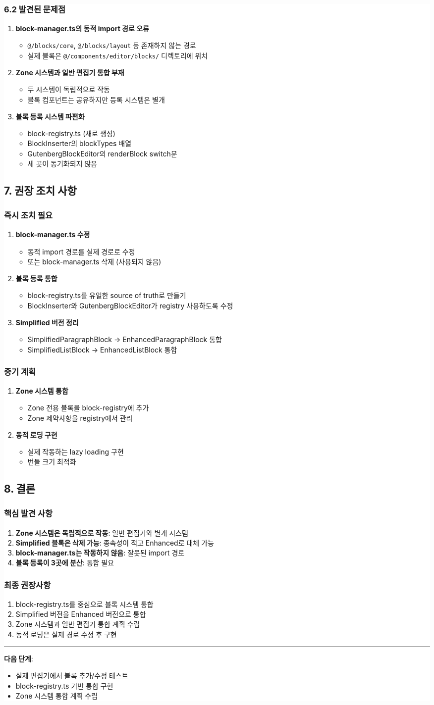 ### 6.2 발견된 문제점
1. **block-manager.ts의 동적 import 경로 오류**
   - `@/blocks/core`, `@/blocks/layout` 등 존재하지 않는 경로
   - 실제 블록은 `@/components/editor/blocks/` 디렉토리에 위치

2. **Zone 시스템과 일반 편집기 통합 부재**
   - 두 시스템이 독립적으로 작동
   - 블록 컴포넌트는 공유하지만 등록 시스템은 별개

3. **블록 등록 시스템 파편화**
   - block-registry.ts (새로 생성)
   - BlockInserter의 blockTypes 배열
   - GutenbergBlockEditor의 renderBlock switch문
   - 세 곳이 동기화되지 않음

## 7. 권장 조치 사항

### 즉시 조치 필요
1. **block-manager.ts 수정**
   - 동적 import 경로를 실제 경로로 수정
   - 또는 block-manager.ts 삭제 (사용되지 않음)

2. **블록 등록 통합**
   - block-registry.ts를 유일한 source of truth로 만들기
   - BlockInserter와 GutenbergBlockEditor가 registry 사용하도록 수정

3. **Simplified 버전 정리**
   - SimplifiedParagraphBlock → EnhancedParagraphBlock 통합
   - SimplifiedListBlock → EnhancedListBlock 통합

### 중기 계획
1. **Zone 시스템 통합**
   - Zone 전용 블록을 block-registry에 추가
   - Zone 제약사항을 registry에서 관리

2. **동적 로딩 구현**
   - 실제 작동하는 lazy loading 구현
   - 번들 크기 최적화

## 8. 결론

### 핵심 발견 사항
1. **Zone 시스템은 독립적으로 작동**: 일반 편집기와 별개 시스템
2. **Simplified 블록은 삭제 가능**: 종속성이 적고 Enhanced로 대체 가능
3. **block-manager.ts는 작동하지 않음**: 잘못된 import 경로
4. **블록 등록이 3곳에 분산**: 통합 필요

### 최종 권장사항
1. block-registry.ts를 중심으로 블록 시스템 통합
2. Simplified 버전을 Enhanced 버전으로 통합
3. Zone 시스템과 일반 편집기 통합 계획 수립
4. 동적 로딩은 실제 경로 수정 후 구현

---

**다음 단계**: 
- 실제 편집기에서 블록 추가/수정 테스트
- block-registry.ts 기반 통합 구현
- Zone 시스템 통합 계획 수립